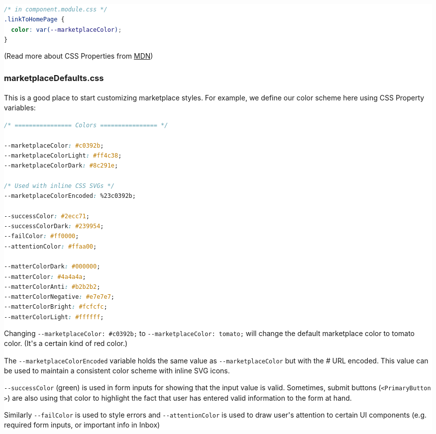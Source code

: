 ```css
/* in component.module.css */
.linkToHomePage {
  color: var(--marketplaceColor);
}
```

(Read more about CSS Properties from
[MDN](https://developer.mozilla.org/en-US/docs/Web/CSS/Using_CSS_custom_properties))

### marketplaceDefaults.css

This is a good place to start customizing marketplace styles. For
example, we define our color scheme here using CSS Property variables:

```css
/* ================ Colors ================ */

--marketplaceColor: #c0392b;
--marketplaceColorLight: #ff4c38;
--marketplaceColorDark: #8c291e;

/* Used with inline CSS SVGs */
--marketplaceColorEncoded: %23c0392b;

--successColor: #2ecc71;
--successColorDark: #239954;
--failColor: #ff0000;
--attentionColor: #ffaa00;

--matterColorDark: #000000;
--matterColor: #4a4a4a;
--matterColorAnti: #b2b2b2;
--matterColorNegative: #e7e7e7;
--matterColorBright: #fcfcfc;
--matterColorLight: #ffffff;
```

Changing `--marketplaceColor: #c0392b;` to `--marketplaceColor: tomato;`
will change the default marketplace color to tomato color. (It's a
certain kind of red color.)

The `--marketplaceColorEncoded` variable holds the same value as
`--marketplaceColor` but with the _#_ URL encoded. This value can be
used to maintain a consistent color scheme with inline SVG icons.

`--successColor` (green) is used in form inputs for showing that the
input value is valid. Sometimes, submit buttons (`<PrimaryButton>`) are
also using that color to highlight the fact that user has entered valid
information to the form at hand.

Similarly `--failColor` is used to style errors and `--attentionColor`
is used to draw user's attention to certain UI components (e.g. required
form inputs, or important info in Inbox)
